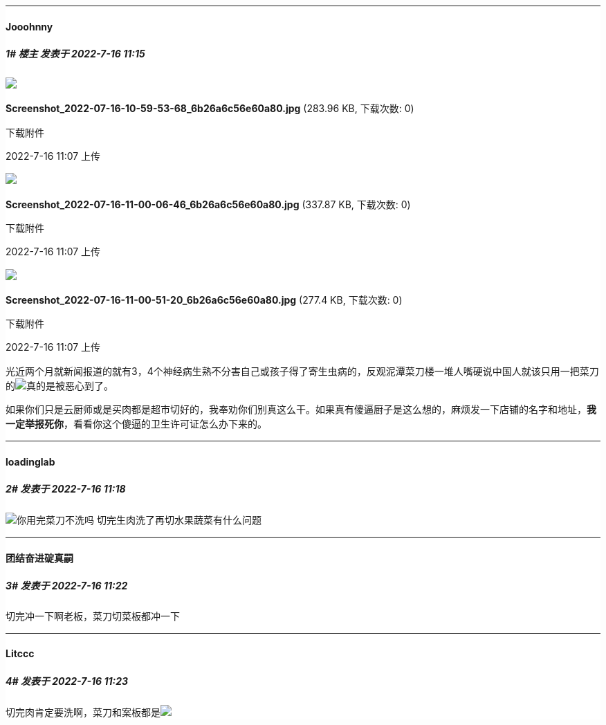 

*****

####  Jooohnny  
##### 1#       楼主       发表于 2022-7-16 11:15

<img src="https://img.saraba1st.com/forum/202207/16/110717skjkncie6kn2llng.jpg" referrerpolicy="no-referrer">

<strong>Screenshot_2022-07-16-10-59-53-68_6b26a6c56e60a80.jpg</strong> (283.96 KB, 下载次数: 0)

下载附件

2022-7-16 11:07 上传

<img src="https://img.saraba1st.com/forum/202207/16/110717l236yrl3mt2rvrv9.jpg" referrerpolicy="no-referrer">

<strong>Screenshot_2022-07-16-11-00-06-46_6b26a6c56e60a80.jpg</strong> (337.87 KB, 下载次数: 0)

下载附件

2022-7-16 11:07 上传

<img src="https://img.saraba1st.com/forum/202207/16/110717wxb8hugzgejg2os8.jpg" referrerpolicy="no-referrer">

<strong>Screenshot_2022-07-16-11-00-51-20_6b26a6c56e60a80.jpg</strong> (277.4 KB, 下载次数: 0)

下载附件

2022-7-16 11:07 上传

光近两个月就新闻报道的就有3，4个神经病生熟不分害自己或孩子得了寄生虫病的，反观泥潭菜刀楼一堆人嘴硬说中国人就该只用一把菜刀的<img src="https://static.saraba1st.com/image/smiley/face2017/214.gif" referrerpolicy="no-referrer">真的是被恶心到了。

如果你们只是云厨师或是买肉都是超市切好的，我奉劝你们别真这么干。如果真有傻逼厨子是这么想的，麻烦发一下店铺的名字和地址，<strong>我一定举报死你</strong>，看看你这个傻逼的卫生许可证怎么办下来的。

*****

####  loadinglab  
##### 2#       发表于 2022-7-16 11:18

<img src="https://static.saraba1st.com/image/smiley/face2017/001.png" referrerpolicy="no-referrer">你用完菜刀不洗吗 切完生肉洗了再切水果蔬菜有什么问题

*****

####  团结奋进碇真嗣  
##### 3#       发表于 2022-7-16 11:22

切完冲一下啊老板，菜刀切菜板都冲一下

*****

####  Litccc  
##### 4#       发表于 2022-7-16 11:23

切完肉肯定要洗啊，菜刀和案板都是<img src="https://static.saraba1st.com/image/smiley/face2017/009.gif" referrerpolicy="no-referrer">

